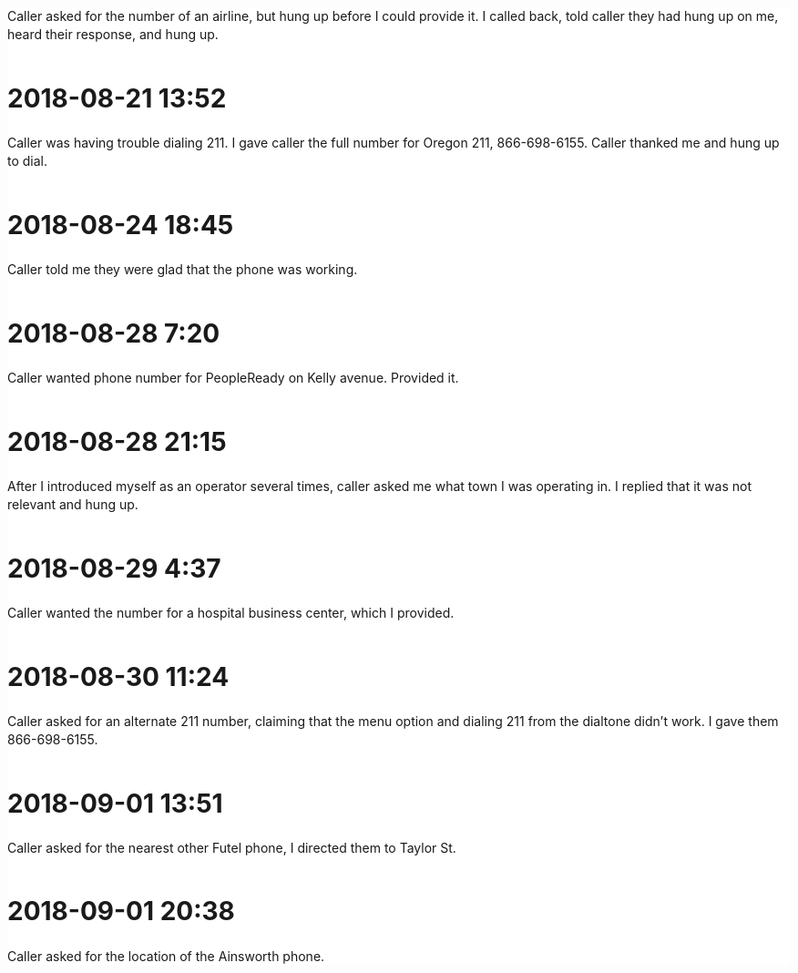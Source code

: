 Caller asked for the number of an airline, but hung up before I could provide it. I called back, told caller they had hung up on me, heard their response, and hung up.



# 2018-08-21 13:52

Caller was having trouble dialing 211. I gave caller the full number for Oregon 211, 866-698-6155. Caller thanked me and hung up to dial.



# 2018-08-24 18:45

Caller told me they were glad that the phone was working.



# 2018-08-28 7:20

Caller wanted phone number for PeopleReady on Kelly avenue. Provided it.



# 2018-08-28 21:15

After I introduced myself as an operator several times, caller asked me what town I was operating in. I replied that it was not relevant and hung up.



# 2018-08-29 4:37

Caller wanted the number for a hospital business center, which I provided.



# 2018-08-30  11:24

Caller asked for an alternate 211 number, claiming that the menu option and dialing 211 from the dialtone didn&rsquo;t work. I gave them 866-698-6155.



# 2018-09-01 13:51

Caller asked for the nearest other Futel phone, I directed them to Taylor St.



# 2018-09-01 20:38

Caller asked for the location of the Ainsworth phone.
